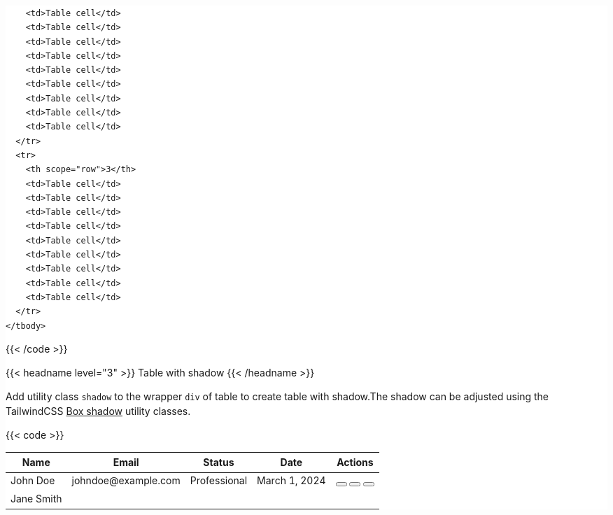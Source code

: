         <td>Table cell</td>
        <td>Table cell</td>
        <td>Table cell</td>
        <td>Table cell</td>
        <td>Table cell</td>
        <td>Table cell</td>
        <td>Table cell</td>
        <td>Table cell</td>
        <td>Table cell</td>
      </tr>
      <tr>
        <th scope="row">3</th>
        <td>Table cell</td>
        <td>Table cell</td>
        <td>Table cell</td>
        <td>Table cell</td>
        <td>Table cell</td>
        <td>Table cell</td>
        <td>Table cell</td>
        <td>Table cell</td>
        <td>Table cell</td>
      </tr>
    </tbody>
  </table>
</div>
{{< /code >}}



{{< headname level="3" >}} Table with shadow {{< /headname >}}

Add utility class `shadow` to the wrapper `div` of table to create table with shadow.The shadow can be adjusted using the TailwindCSS <a href="https://tailwindcss.com/docs/blur" target="_blank" class="link link-primary">Box shadow</a> utility classes.

{{< code >}}

<div class="w-full rounded-lg pb-2 shadow-base-300/20 shadow-sm">
  <div class="overflow-x-auto">
    <table class="table">
      <thead>
        <tr>
          <th>Name</th>
          <th>Email</th>
          <th>Status</th>
          <th>Date</th>
          <th>Actions</th>
        </tr>
      </thead>
      <tbody>
        <tr>
          <td>John Doe</td>
          <td>johndoe@example.com</td>
          <td><span class="badge badge-soft badge-success text-xs">Professional</span></td>
          <td>March 1, 2024</td>
          <td>
            <button class="btn btn-circle btn-text btn-sm" aria-label="Action button"><span class="icon-[tabler--pencil] size-5"></span></button>
            <button class="btn btn-circle btn-text btn-sm" aria-label="Action button"><span class="icon-[tabler--trash] size-5"></span></button>
            <button class="btn btn-circle btn-text btn-sm" aria-label="Action button"><span class="icon-[tabler--dots-vertical] size-5"></span></button>
          </td>
        </tr>
        <tr>
          <td>Jane Smith</td>